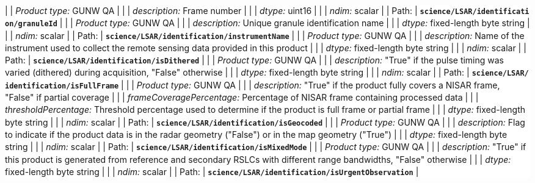 |    | _Product type:_ GUNW QA |
|    | _description:_ Frame number |
|    | _dtype:_ uint16 |
|    | _ndim:_ scalar |
| Path: | **`science/LSAR/identification/granuleId`** |
|    | _Product type:_ GUNW QA |
|    | _description:_ Unique granule identification name |
|    | _dtype:_ fixed-length byte string |
|    | _ndim:_ scalar |
| Path: | **`science/LSAR/identification/instrumentName`** |
|    | _Product type:_ GUNW QA |
|    | _description:_ Name of the instrument used to collect the remote sensing data provided in this product |
|    | _dtype:_ fixed-length byte string |
|    | _ndim:_ scalar |
| Path: | **`science/LSAR/identification/isDithered`** |
|    | _Product type:_ GUNW QA |
|    | _description:_ "True" if the pulse timing was varied (dithered) during acquisition, "False" otherwise |
|    | _dtype:_ fixed-length byte string |
|    | _ndim:_ scalar |
| Path: | **`science/LSAR/identification/isFullFrame`** |
|    | _Product type:_ GUNW QA |
|    | _description:_ "True" if the product fully covers a NISAR frame, "False" if partial coverage |
|    | _frameCoveragePercentage:_ Percentage of NISAR frame containing processed data |
|    | _thresholdPercentage:_ Threshold percentage used to determine if the product is full frame or partial frame |
|    | _dtype:_ fixed-length byte string |
|    | _ndim:_ scalar |
| Path: | **`science/LSAR/identification/isGeocoded`** |
|    | _Product type:_ GUNW QA |
|    | _description:_ Flag to indicate if the product data is in the radar geometry ("False") or in the map geometry ("True") |
|    | _dtype:_ fixed-length byte string |
|    | _ndim:_ scalar |
| Path: | **`science/LSAR/identification/isMixedMode`** |
|    | _Product type:_ GUNW QA |
|    | _description:_ "True" if this product is generated from reference and secondary RSLCs with different range bandwidths, "False" otherwise |
|    | _dtype:_ fixed-length byte string |
|    | _ndim:_ scalar |
| Path: | **`science/LSAR/identification/isUrgentObservation`** |